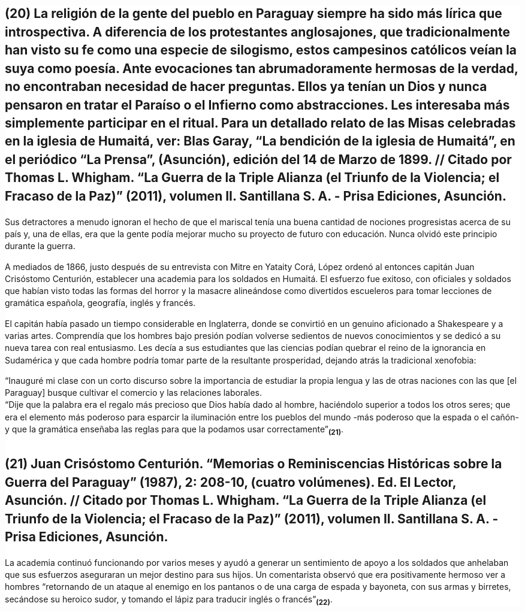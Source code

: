 ## **(20) La religión de la gente del pueblo en Paraguay siempre ha sido más lírica que introspectiva. A diferencia de los protestantes anglosajones, que tradicionalmente han visto su fe como una especie de silogismo, estos campesinos católicos veían la suya como poesía. Ante evocaciones tan abrumadoramente hermosas de la verdad, no encontraban necesidad de hacer preguntas. Ellos ya tenían un Dios y nunca pensaron en tratar el Paraíso o el Infierno como abstracciones. Les interesaba más simplemente participar en el ritual. Para un detallado relato de las Misas celebradas en la iglesia de Humaitá, ver: Blas Garay, “La bendición de la iglesia de Humaitá”, en el periódico “La Prensa”, (Asunción), edición del 14 de Marzo de 1899. // Citado por Thomas L. Whigham. “La Guerra de la Triple Alianza (el Triunfo de la Violencia; el Fracaso de la Paz)” (2011), volumen II. Santillana S. A. - Prisa Ediciones, Asunción.**

Sus detractores a menudo ignoran el hecho de que el mariscal tenía una buena cantidad de nociones progresistas acerca de su país y, una de ellas, era que la gente podía mejorar mucho su proyecto de futuro con educación. Nunca olvidó este principio durante la guerra.

A mediados de 1866, justo después de su entrevista con Mitre en Yataity Corá, López ordenó al entonces capitán Juan Crisóstomo Centurión, establecer una academia para los soldados en Humaitá. El esfuerzo fue exitoso, con oficiales y soldados que habían visto todas las formas del horror y la masacre alineándose como divertidos escueleros para tomar lecciones de gramática española, geografía, inglés y francés.

El capitán había pasado un tiempo considerable en Inglaterra, donde se convirtió en un genuino aficionado a Shakespeare y a varias artes. Comprendía que los hombres bajo presión podían volverse sedientos de nuevos conocimientos y se dedicó a su nueva tarea con real entusiasmo. Les decía a sus estudiantes que las ciencias podían quebrar el reino de la ignorancia en Sudamérica y que cada hombre podría tomar parte de la resultante prosperidad, dejando atrás la tradicional xenofobia:

“Inauguré mi clase con un corto discurso sobre la importancia de estudiar la propia lengua y las de otras naciones con las que \[el Paraguay\] busque cultivar el comercio y las relaciones laborales.  
“Dije que la palabra era el regalo más precioso que Dios había dado al hombre, haciéndolo superior a todos los otros seres; que era el elemento más poderoso para esparcir la iluminación entre los pueblos del mundo -más poderoso que la espada o el cañón- y que la gramática enseñaba las reglas para que la podamos usar correctamente”<sub><strong>(21)</strong></sub>.

## **(21) Juan Crisóstomo Centurión. “Memorias o Reminiscencias Históricas sobre la Guerra del Paraguay” (1987), 2: 208-10, (cuatro volúmenes). Ed. El Lector, Asunción. // Citado por Thomas L. Whigham. “La Guerra de la Triple Alianza (el Triunfo de la Violencia; el Fracaso de la Paz)” (2011), volumen II. Santillana S. A. - Prisa Ediciones, Asunción.**

La academia continuó funcionando por varios meses y ayudó a generar un sentimiento de apoyo a los soldados que anhelaban que sus esfuerzos aseguraran un mejor destino para sus hijos. Un comentarista observó que era positivamente hermoso ver a hombres “retornando de un ataque al enemigo en los pantanos o de una carga de espada y bayoneta, con sus armas y birretes, secándose su heroico sudor, y tomando el lápiz para traducir inglés o francés”<sub><strong>(22)</strong></sub>.
